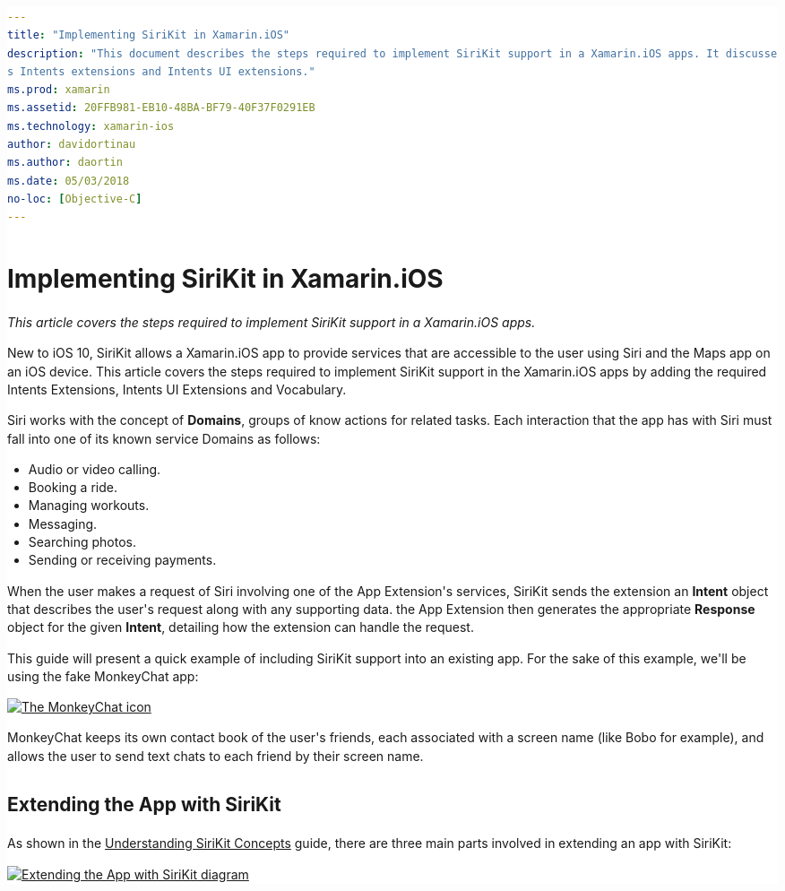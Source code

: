 ```yaml
---
title: "Implementing SiriKit in Xamarin.iOS"
description: "This document describes the steps required to implement SiriKit support in a Xamarin.iOS apps. It discusses Intents extensions and Intents UI extensions."
ms.prod: xamarin
ms.assetid: 20FFB981-EB10-48BA-BF79-40F37F0291EB
ms.technology: xamarin-ios
author: davidortinau
ms.author: daortin
ms.date: 05/03/2018
no-loc: [Objective-C]
---
```


# Implementing SiriKit in Xamarin.iOS

_This article covers the steps required to implement SiriKit support in a Xamarin.iOS apps._

New to iOS 10, SiriKit allows a Xamarin.iOS app to provide services that are accessible to the user using Siri and the Maps app on an iOS device. This article covers the steps required to implement SiriKit support in the Xamarin.iOS apps by adding the required Intents Extensions, Intents UI Extensions and Vocabulary.

Siri works with the concept of **Domains**, groups of know actions for related tasks. Each interaction that the app has with Siri must fall into one of its known service Domains as follows:

- Audio or video calling.
- Booking a ride.
- Managing workouts.
- Messaging.
- Searching photos.
- Sending or receiving payments.

When the user makes a request of Siri involving one of the App Extension's services, SiriKit sends the extension an **Intent** object that describes the user's request along with any supporting data. the App Extension then generates the appropriate **Response** object for the given **Intent**, detailing how the extension can handle the request.

This guide will present a quick example of including SiriKit support into an existing app. For the sake of this example, we'll be using the fake MonkeyChat app:

[![The MonkeyChat icon](implementing-sirikit-images/monkeychat01.png)](implementing-sirikit-images/monkeychat01.png#lightbox)

MonkeyChat keeps its own contact book of the user's friends, each associated with a screen name (like Bobo for example), and allows the user to send text chats to each friend by their screen name.

## Extending the App with SiriKit

As shown in the [Understanding SiriKit Concepts](~/ios/platform/sirikit/understanding-sirikit.md) guide, there are three main parts involved in extending an app with SiriKit:

[![Extending the App with SiriKit diagram](implementing-sirikit-images/elements01.png)](implementing-sirikit-images/elements01.png#lightbox)
